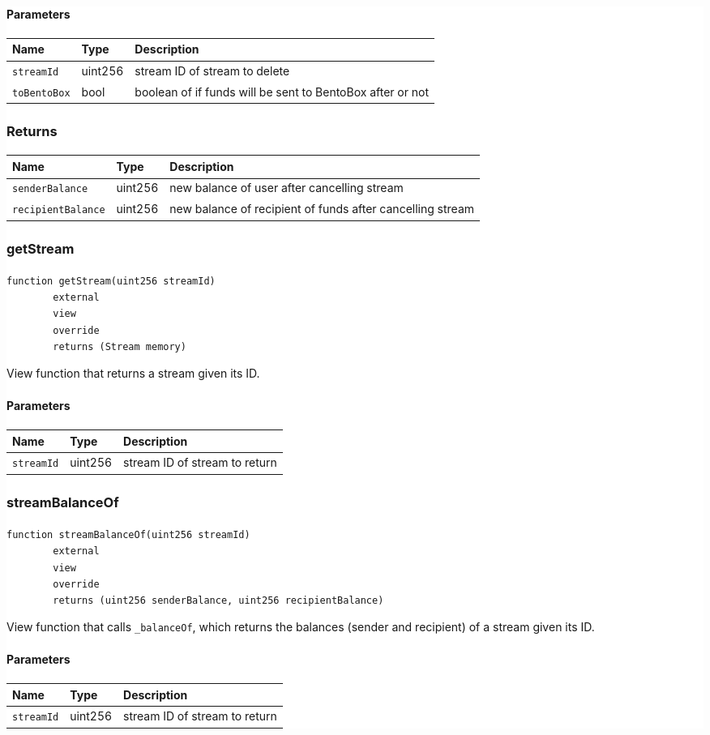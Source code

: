 #### Parameters

| Name         | Type    | Description                                               |
| :----------- | :------ | :-------------------------------------------------------- |
| `streamId`   | uint256 | stream ID of stream to delete                             |
| `toBentoBox` | bool    | boolean of if funds will be sent to BentoBox after or not |

### Returns

| Name               | Type    | Description                                               |
| :----------------- | :------ | :-------------------------------------------------------- |
| `senderBalance`    | uint256 | new balance of user after cancelling stream               |
| `recipientBalance` | uint256 | new balance of recipient of funds after cancelling stream |

### getStream

```solidity
function getStream(uint256 streamId)
        external
        view
        override
        returns (Stream memory)
```

View function that returns a stream given its ID.

#### Parameters

| Name       | Type    | Description                   |
| :--------- | :------ | :---------------------------- |
| `streamId` | uint256 | stream ID of stream to return |

### streamBalanceOf

```
function streamBalanceOf(uint256 streamId)
        external
        view
        override
        returns (uint256 senderBalance, uint256 recipientBalance)
```

View function that calls `_balanceOf`, which returns the balances (sender and recipient) of a stream given its ID.

#### Parameters

| Name       | Type    | Description                   |
| :--------- | :------ | :---------------------------- |
| `streamId` | uint256 | stream ID of stream to return |
